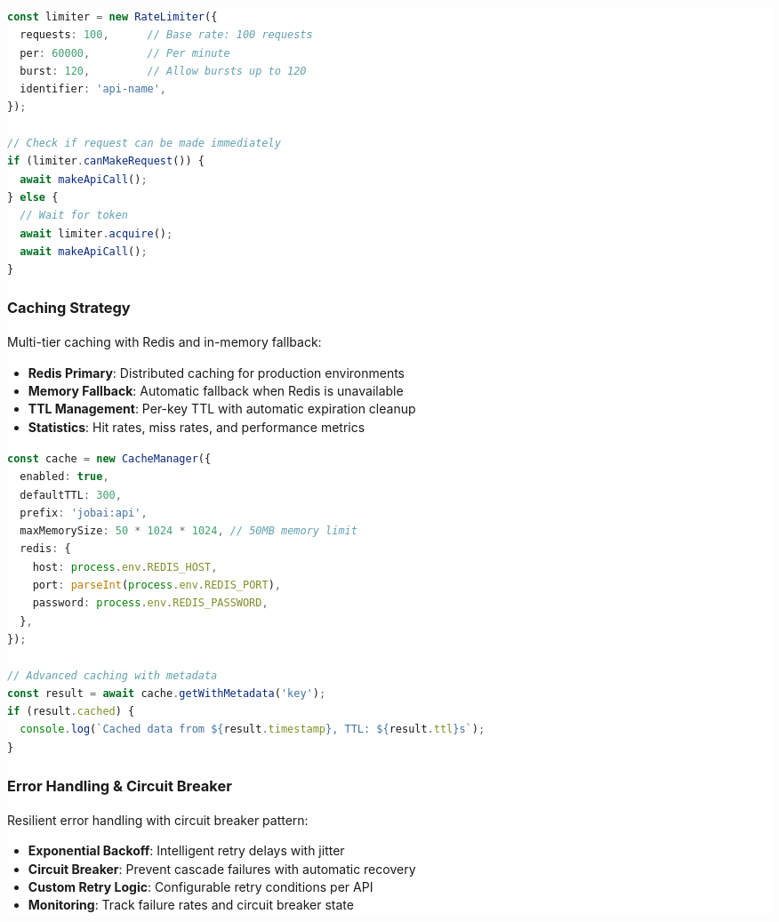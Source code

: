 ```typescript
const limiter = new RateLimiter({
  requests: 100,      // Base rate: 100 requests
  per: 60000,         // Per minute
  burst: 120,         // Allow bursts up to 120
  identifier: 'api-name',
});

// Check if request can be made immediately
if (limiter.canMakeRequest()) {
  await makeApiCall();
} else {
  // Wait for token
  await limiter.acquire();
  await makeApiCall();
}
```

### Caching Strategy

Multi-tier caching with Redis and in-memory fallback:

- **Redis Primary**: Distributed caching for production environments
- **Memory Fallback**: Automatic fallback when Redis is unavailable
- **TTL Management**: Per-key TTL with automatic expiration cleanup
- **Statistics**: Hit rates, miss rates, and performance metrics

```typescript
const cache = new CacheManager({
  enabled: true,
  defaultTTL: 300,
  prefix: 'jobai:api',
  maxMemorySize: 50 * 1024 * 1024, // 50MB memory limit
  redis: {
    host: process.env.REDIS_HOST,
    port: parseInt(process.env.REDIS_PORT),
    password: process.env.REDIS_PASSWORD,
  },
});

// Advanced caching with metadata
const result = await cache.getWithMetadata('key');
if (result.cached) {
  console.log(`Cached data from ${result.timestamp}, TTL: ${result.ttl}s`);
}
```

### Error Handling & Circuit Breaker

Resilient error handling with circuit breaker pattern:

- **Exponential Backoff**: Intelligent retry delays with jitter
- **Circuit Breaker**: Prevent cascade failures with automatic recovery
- **Custom Retry Logic**: Configurable retry conditions per API
- **Monitoring**: Track failure rates and circuit breaker state
